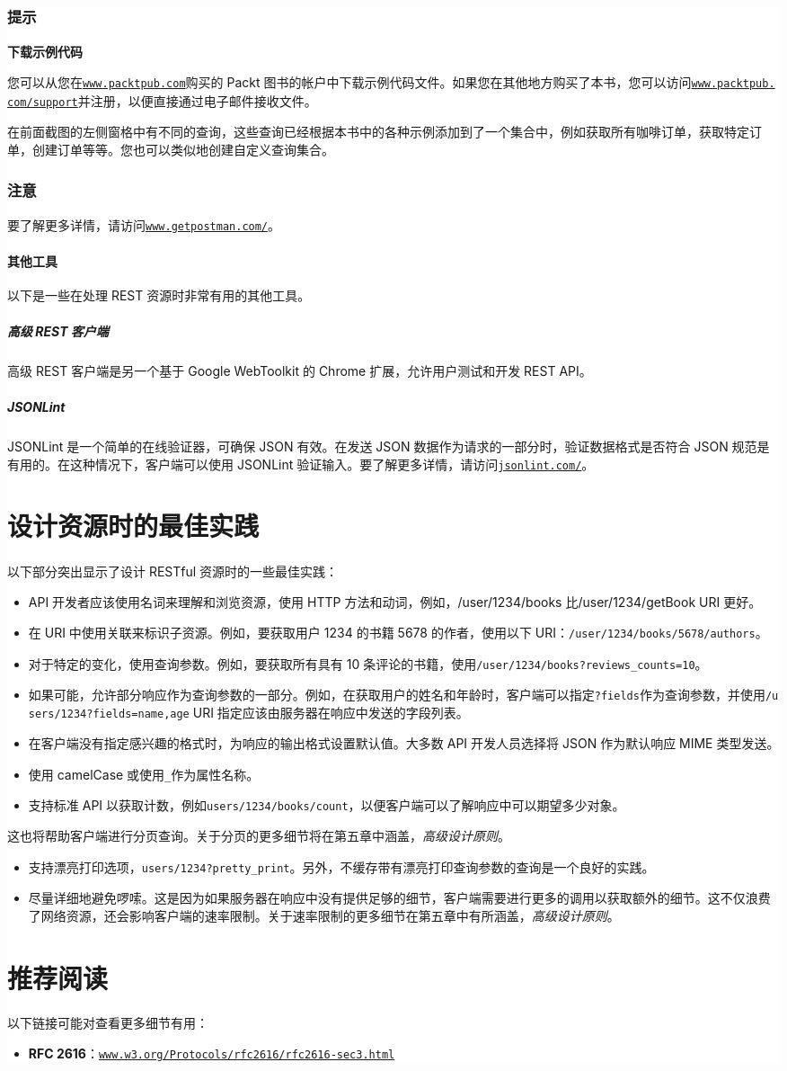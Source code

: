 ### 提示

**下载示例代码**

您可以从您在[`www.packtpub.com`](http://www.packtpub.com)购买的 Packt 图书的帐户中下载示例代码文件。如果您在其他地方购买了本书，您可以访问[`www.packtpub.com/support`](http://www.packtpub.com/support)并注册，以便直接通过电子邮件接收文件。

在前面截图的左侧窗格中有不同的查询，这些查询已经根据本书中的各种示例添加到了一个集合中，例如获取所有咖啡订单，获取特定订单，创建订单等等。您也可以类似地创建自定义查询集合。

### 注意

要了解更多详情，请访问[`www.getpostman.com/`](http://www.getpostman.com/)。

#### 其他工具

以下是一些在处理 REST 资源时非常有用的其他工具。

##### 高级 REST 客户端

高级 REST 客户端是另一个基于 Google WebToolkit 的 Chrome 扩展，允许用户测试和开发 REST API。

##### JSONLint

JSONLint 是一个简单的在线验证器，可确保 JSON 有效。在发送 JSON 数据作为请求的一部分时，验证数据格式是否符合 JSON 规范是有用的。在这种情况下，客户端可以使用 JSONLint 验证输入。要了解更多详情，请访问[`jsonlint.com/`](http://jsonlint.com/)。

# 设计资源时的最佳实践

以下部分突出显示了设计 RESTful 资源时的一些最佳实践：

+   API 开发者应该使用名词来理解和浏览资源，使用 HTTP 方法和动词，例如，/user/1234/books 比/user/1234/getBook URI 更好。

+   在 URI 中使用关联来标识子资源。例如，要获取用户 1234 的书籍 5678 的作者，使用以下 URI：`/user/1234/books/5678/authors`。

+   对于特定的变化，使用查询参数。例如，要获取所有具有 10 条评论的书籍，使用`/user/1234/books?reviews_counts=10`。

+   如果可能，允许部分响应作为查询参数的一部分。例如，在获取用户的姓名和年龄时，客户端可以指定`?fields`作为查询参数，并使用`/users/1234?fields=name,age` URI 指定应该由服务器在响应中发送的字段列表。

+   在客户端没有指定感兴趣的格式时，为响应的输出格式设置默认值。大多数 API 开发人员选择将 JSON 作为默认响应 MIME 类型发送。

+   使用 camelCase 或使用`_`作为属性名称。

+   支持标准 API 以获取计数，例如`users/1234/books/count`，以便客户端可以了解响应中可以期望多少对象。

这也将帮助客户端进行分页查询。关于分页的更多细节将在第五章中涵盖，*高级设计原则*。

+   支持漂亮打印选项，`users/1234?pretty_print`。另外，不缓存带有漂亮打印查询参数的查询是一个良好的实践。

+   尽量详细地避免啰嗦。这是因为如果服务器在响应中没有提供足够的细节，客户端需要进行更多的调用以获取额外的细节。这不仅浪费了网络资源，还会影响客户端的速率限制。关于速率限制的更多细节在第五章中有所涵盖，*高级设计原则*。

# 推荐阅读

以下链接可能对查看更多细节有用：

+   **RFC 2616**：[`www.w3.org/Protocols/rfc2616/rfc2616-sec3.html`](http://www.w3.org/Protocols/rfc2616/rfc2616-sec3.html)
